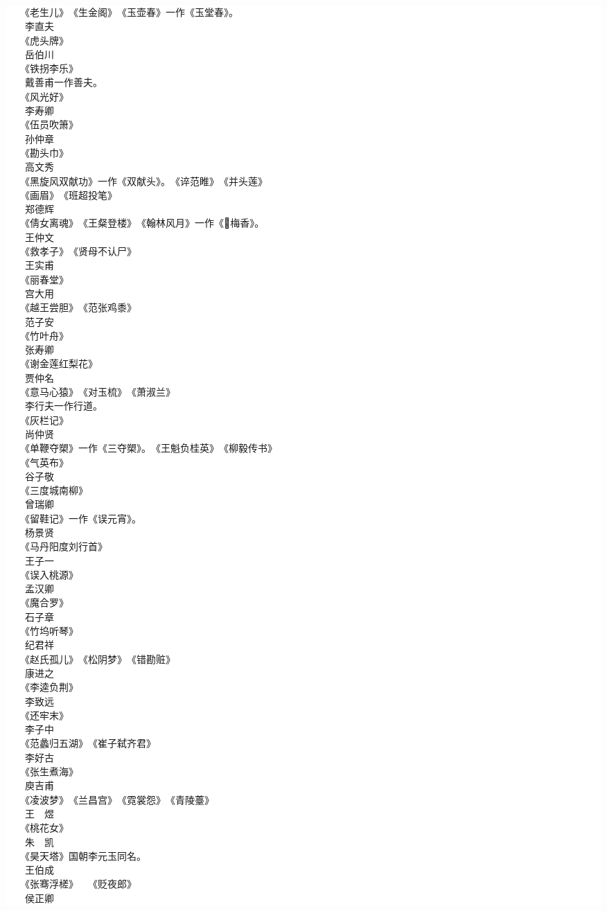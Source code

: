 　　《老生儿》　《生金阁》　《玉壶春》一作《玉堂春》。  
　　李直夫  
　　《虎头牌》  
　　岳伯川  
　　《铁拐李乐》  
　　戴善甫一作善夫。  
　　《风光好》  
　　李寿卿  
　　《伍员吹箫》  
　　孙仲章  
　　《勘头巾》  
　　高文秀  
　　《黑旋风双献功》一作《双献头》。　《谇范睢》　《并头莲》  
　　《画眉》　《班超投笔》  
　　郑德辉  
　　《倩女离魂》　《王粲登楼》　《翰林风月》一作《梅香》。  
　　王仲文  
　　《救孝子》　《贤母不认尸》  
　　王实甫  
　　《丽春堂》  
　　宫大用  
　　《越王尝胆》　《范张鸡黍》  
　　范子安  
　　《竹叶舟》  
　　张寿卿  
　　《谢金莲红梨花》  
　　贾仲名  
　　《意马心猿》　《对玉梳》　《萧淑兰》  
　　李行夫一作行道。  
　　《灰栏记》  
　　尚仲贤  
　　《单鞭夺槊》一作《三夺槊》。　《王魁负桂英》　《柳毅传书》  
　　《气英布》  
　　谷子敬  
　　《三度城南柳》  
　　曾瑞卿  
　　《留鞋记》一作《误元宵》。  
　　杨景贤  
　　《马丹阳度刘行首》  
　　王子一  
　　《误入桃源》  
　　孟汉卿  
　　《魔合罗》  
　　石子章  
　　《竹坞听琴》  
　　纪君祥  
　　《赵氏孤儿》　《松阴梦》　《错勘赃》  
　　康进之  
　　《李逵负荆》  
　　李致远  
　　《还牢末》  
　　李子中  
　　《范蠡归五湖》　《崔子弑齐君》  
　　李好古  
　　《张生煮海》  
　　庾吉甫  
　　《凌波梦》　《兰昌宫》　《霓裳怨》　《青陵薹》  
　　王　煜  
　　《桃花女》  
　　朱　凯  
　　《昊天塔》国朝李元玉同名。  
　　王伯成  
　　《张骞浮槎》　　《贬夜郎》  
　　侯正卿  